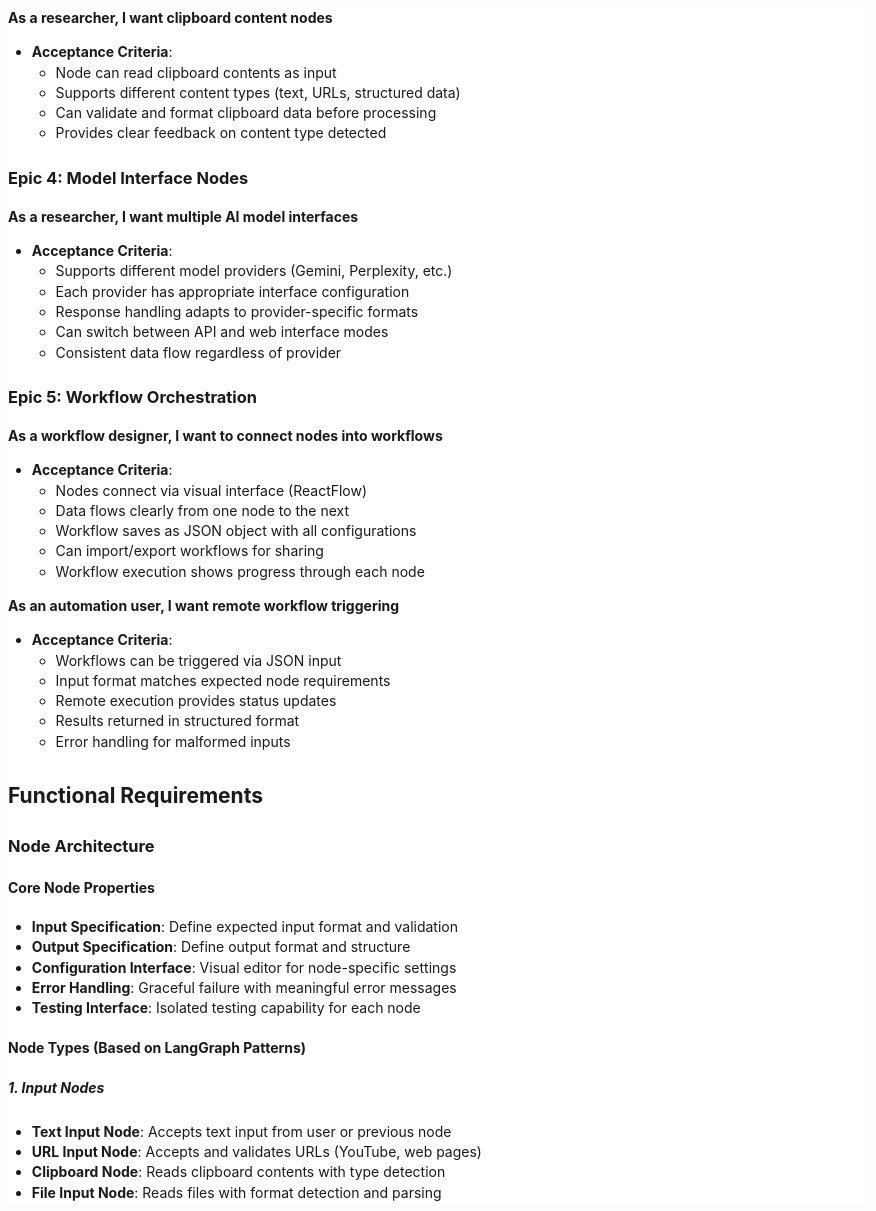 **As a researcher, I want clipboard content nodes**
- **Acceptance Criteria**:
  - Node can read clipboard contents as input
  - Supports different content types (text, URLs, structured data)
  - Can validate and format clipboard data before processing
  - Provides clear feedback on content type detected

### Epic 4: Model Interface Nodes

**As a researcher, I want multiple AI model interfaces**
- **Acceptance Criteria**:
  - Supports different model providers (Gemini, Perplexity, etc.)
  - Each provider has appropriate interface configuration
  - Response handling adapts to provider-specific formats
  - Can switch between API and web interface modes
  - Consistent data flow regardless of provider

### Epic 5: Workflow Orchestration

**As a workflow designer, I want to connect nodes into workflows**
- **Acceptance Criteria**:
  - Nodes connect via visual interface (ReactFlow)
  - Data flows clearly from one node to the next
  - Workflow saves as JSON object with all configurations
  - Can import/export workflows for sharing
  - Workflow execution shows progress through each node

**As an automation user, I want remote workflow triggering**
- **Acceptance Criteria**:
  - Workflows can be triggered via JSON input
  - Input format matches expected node requirements
  - Remote execution provides status updates
  - Results returned in structured format
  - Error handling for malformed inputs

## Functional Requirements

### Node Architecture

#### Core Node Properties
- **Input Specification**: Define expected input format and validation
- **Output Specification**: Define output format and structure
- **Configuration Interface**: Visual editor for node-specific settings
- **Error Handling**: Graceful failure with meaningful error messages
- **Testing Interface**: Isolated testing capability for each node

#### Node Types (Based on LangGraph Patterns)

##### 1. Input Nodes
- **Text Input Node**: Accepts text input from user or previous node
- **URL Input Node**: Accepts and validates URLs (YouTube, web pages)
- **Clipboard Node**: Reads clipboard contents with type detection
- **File Input Node**: Reads files with format detection and parsing
